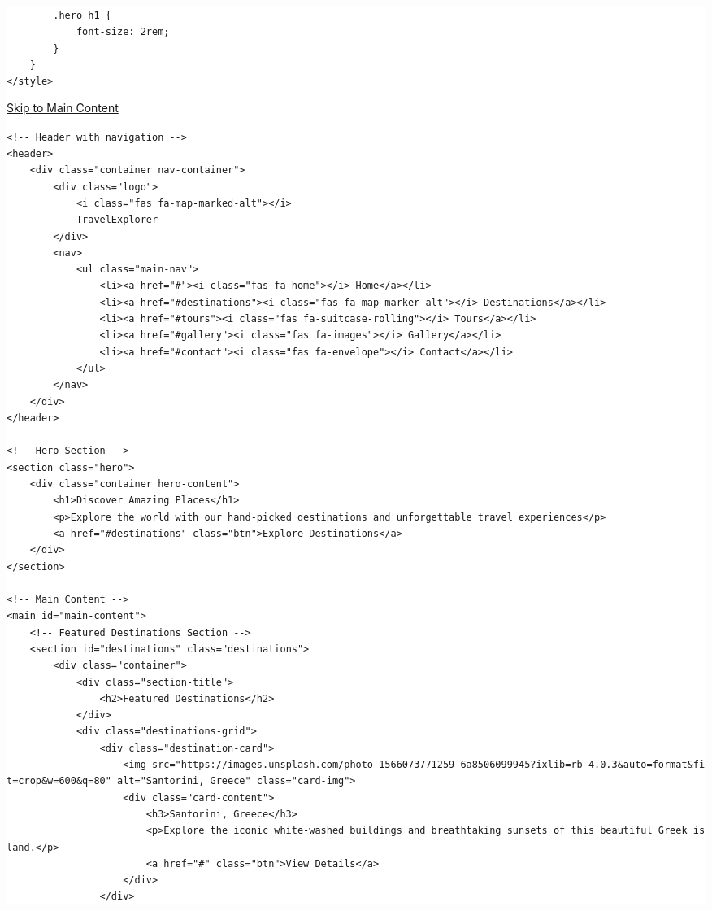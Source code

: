             .hero h1 {
                font-size: 2rem;
            }
        }
    </style>
</head>
<body>
    <!-- Skip to main content link -->
    <a href="#main-content" class="skip-link">Skip to Main Content</a>
    
    <!-- Header with navigation -->
    <header>
        <div class="container nav-container">
            <div class="logo">
                <i class="fas fa-map-marked-alt"></i>
                TravelExplorer
            </div>
            <nav>
                <ul class="main-nav">
                    <li><a href="#"><i class="fas fa-home"></i> Home</a></li>
                    <li><a href="#destinations"><i class="fas fa-map-marker-alt"></i> Destinations</a></li>
                    <li><a href="#tours"><i class="fas fa-suitcase-rolling"></i> Tours</a></li>
                    <li><a href="#gallery"><i class="fas fa-images"></i> Gallery</a></li>
                    <li><a href="#contact"><i class="fas fa-envelope"></i> Contact</a></li>
                </ul>
            </nav>
        </div>
    </header>
    
    <!-- Hero Section -->
    <section class="hero">
        <div class="container hero-content">
            <h1>Discover Amazing Places</h1>
            <p>Explore the world with our hand-picked destinations and unforgettable travel experiences</p>
            <a href="#destinations" class="btn">Explore Destinations</a>
        </div>
    </section>
    
    <!-- Main Content -->
    <main id="main-content">
        <!-- Featured Destinations Section -->
        <section id="destinations" class="destinations">
            <div class="container">
                <div class="section-title">
                    <h2>Featured Destinations</h2>
                </div>
                <div class="destinations-grid">
                    <div class="destination-card">
                        <img src="https://images.unsplash.com/photo-1566073771259-6a8506099945?ixlib=rb-4.0.3&auto=format&fit=crop&w=600&q=80" alt="Santorini, Greece" class="card-img">
                        <div class="card-content">
                            <h3>Santorini, Greece</h3>
                            <p>Explore the iconic white-washed buildings and breathtaking sunsets of this beautiful Greek island.</p>
                            <a href="#" class="btn">View Details</a>
                        </div>
                    </div>
                    